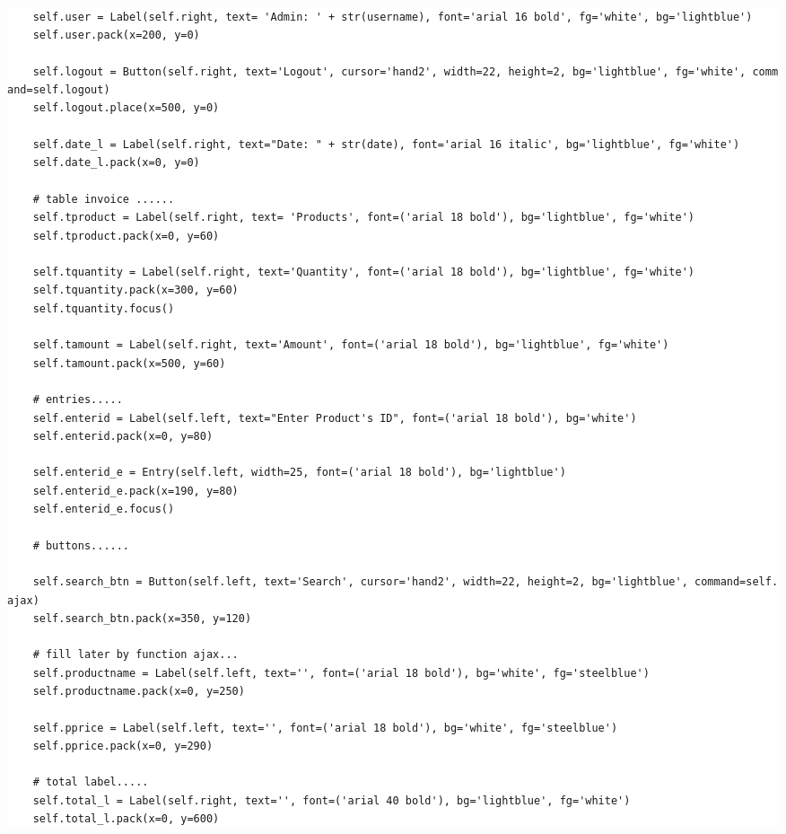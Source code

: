         self.user = Label(self.right, text= 'Admin: ' + str(username), font='arial 16 bold', fg='white', bg='lightblue')
        self.user.pack(x=200, y=0)

        self.logout = Button(self.right, text='Logout', cursor='hand2', width=22, height=2, bg='lightblue', fg='white', command=self.logout)
        self.logout.place(x=500, y=0)

        self.date_l = Label(self.right, text="Date: " + str(date), font='arial 16 italic', bg='lightblue', fg='white')
        self.date_l.pack(x=0, y=0)

        # table invoice ......
        self.tproduct = Label(self.right, text= 'Products', font=('arial 18 bold'), bg='lightblue', fg='white')
        self.tproduct.pack(x=0, y=60)

        self.tquantity = Label(self.right, text='Quantity', font=('arial 18 bold'), bg='lightblue', fg='white')
        self.tquantity.pack(x=300, y=60)
        self.tquantity.focus()

        self.tamount = Label(self.right, text='Amount', font=('arial 18 bold'), bg='lightblue', fg='white')
        self.tamount.pack(x=500, y=60)

        # entries.....
        self.enterid = Label(self.left, text="Enter Product's ID", font=('arial 18 bold'), bg='white')
        self.enterid.pack(x=0, y=80)

        self.enterid_e = Entry(self.left, width=25, font=('arial 18 bold'), bg='lightblue')
        self.enterid_e.pack(x=190, y=80)
        self.enterid_e.focus()

        # buttons......

        self.search_btn = Button(self.left, text='Search', cursor='hand2', width=22, height=2, bg='lightblue', command=self.ajax)
        self.search_btn.pack(x=350, y=120)

        # fill later by function ajax...
        self.productname = Label(self.left, text='', font=('arial 18 bold'), bg='white', fg='steelblue')
        self.productname.pack(x=0, y=250)

        self.pprice = Label(self.left, text='', font=('arial 18 bold'), bg='white', fg='steelblue')
        self.pprice.pack(x=0, y=290)

        # total label.....
        self.total_l = Label(self.right, text='', font=('arial 40 bold'), bg='lightblue', fg='white')
        self.total_l.pack(x=0, y=600)
